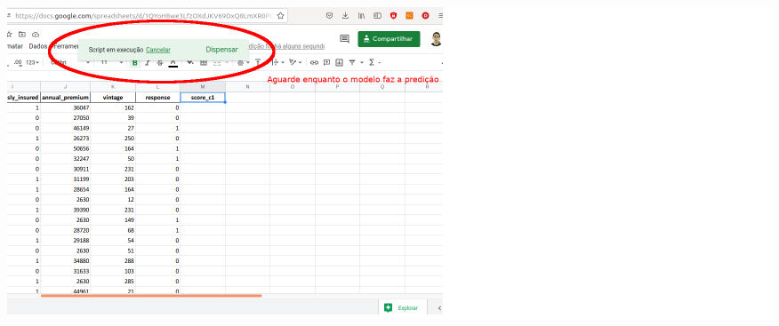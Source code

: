 <img src="health_insurance_cross_sell/reports/figures/d4.png" alt="Demonstraçao - Fig4" style="zoom:50%;" />
